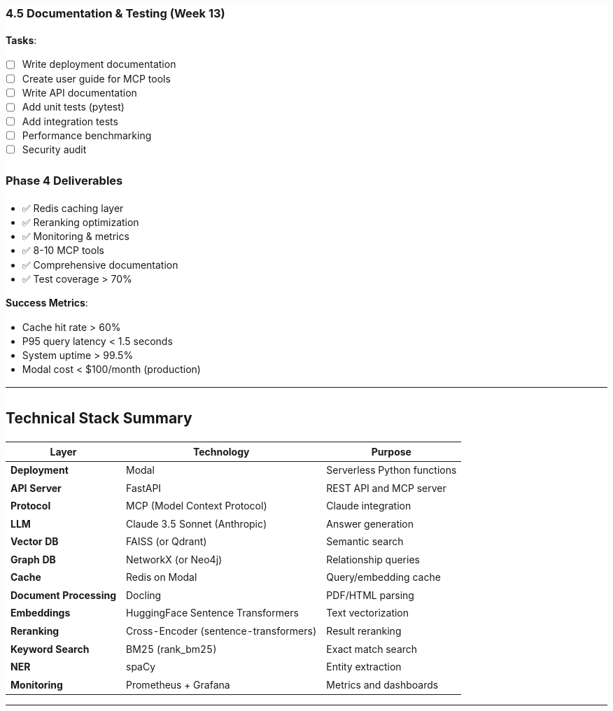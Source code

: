 ### 4.5 Documentation & Testing (Week 13)

**Tasks**:
- [ ] Write deployment documentation
- [ ] Create user guide for MCP tools
- [ ] Write API documentation
- [ ] Add unit tests (pytest)
- [ ] Add integration tests
- [ ] Performance benchmarking
- [ ] Security audit

### Phase 4 Deliverables

- ✅ Redis caching layer
- ✅ Reranking optimization
- ✅ Monitoring & metrics
- ✅ 8-10 MCP tools
- ✅ Comprehensive documentation
- ✅ Test coverage > 70%

**Success Metrics**:
- Cache hit rate > 60%
- P95 query latency < 1.5 seconds
- System uptime > 99.5%
- Modal cost < $100/month (production)

---

## Technical Stack Summary

| Layer | Technology | Purpose |
|-------|-----------|---------|
| **Deployment** | Modal | Serverless Python functions |
| **API Server** | FastAPI | REST API and MCP server |
| **Protocol** | MCP (Model Context Protocol) | Claude integration |
| **LLM** | Claude 3.5 Sonnet (Anthropic) | Answer generation |
| **Vector DB** | FAISS (or Qdrant) | Semantic search |
| **Graph DB** | NetworkX (or Neo4j) | Relationship queries |
| **Cache** | Redis on Modal | Query/embedding cache |
| **Document Processing** | Docling | PDF/HTML parsing |
| **Embeddings** | HuggingFace Sentence Transformers | Text vectorization |
| **Reranking** | Cross-Encoder (sentence-transformers) | Result reranking |
| **Keyword Search** | BM25 (rank_bm25) | Exact match search |
| **NER** | spaCy | Entity extraction |
| **Monitoring** | Prometheus + Grafana | Metrics and dashboards |

---